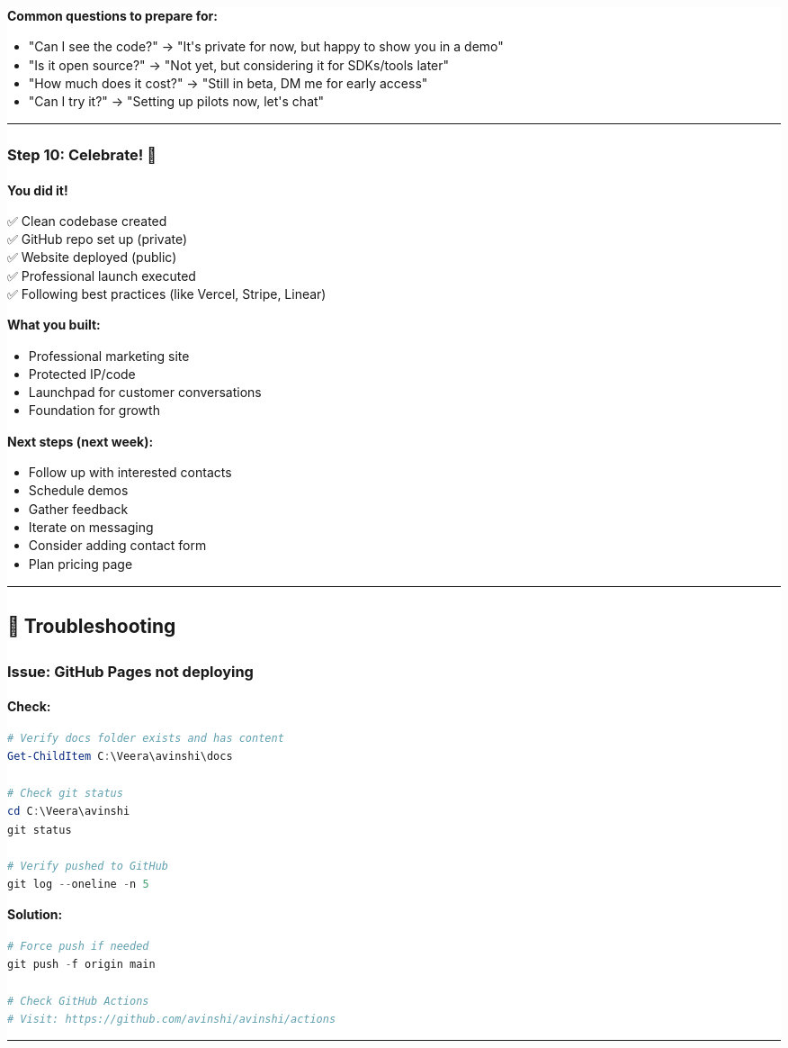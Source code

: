 **Common questions to prepare for:**
- "Can I see the code?" → "It's private for now, but happy to show you in a demo"
- "Is it open source?" → "Not yet, but considering it for SDKs/tools later"
- "How much does it cost?" → "Still in beta, DM me for early access"
- "Can I try it?" → "Setting up pilots now, let's chat"

---

### **Step 10: Celebrate! 🎉** 

**You did it!**

✅ Clean codebase created  
✅ GitHub repo set up (private)  
✅ Website deployed (public)  
✅ Professional launch executed  
✅ Following best practices (like Vercel, Stripe, Linear)  

**What you built:**
- Professional marketing site
- Protected IP/code
- Launchpad for customer conversations
- Foundation for growth

**Next steps (next week):**
- Follow up with interested contacts
- Schedule demos
- Gather feedback
- Iterate on messaging
- Consider adding contact form
- Plan pricing page

---

## 🚨 Troubleshooting

### **Issue: GitHub Pages not deploying**

**Check:**
```powershell
# Verify docs folder exists and has content
Get-ChildItem C:\Veera\avinshi\docs

# Check git status
cd C:\Veera\avinshi
git status

# Verify pushed to GitHub
git log --oneline -n 5
```

**Solution:**
```powershell
# Force push if needed
git push -f origin main

# Check GitHub Actions
# Visit: https://github.com/avinshi/avinshi/actions
```

---